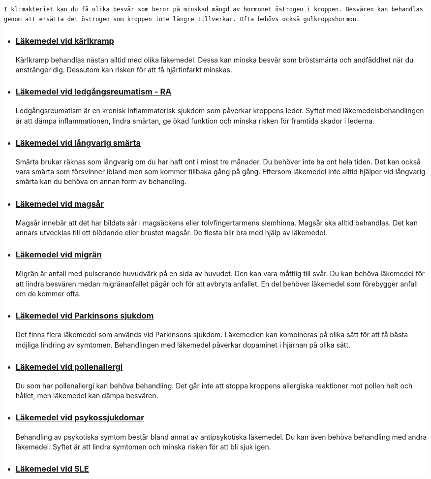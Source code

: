     I klimakteriet kan du få olika besvär som beror på minskad mängd av hormonet östrogen i kroppen. Besvären kan behandlas genom att ersätta det östrogen som kroppen inte längre tillverkar. Ofta behövs också gulkroppshormon.
    
*   ### [Läkemedel vid kärlkramp](https://www.1177.se/undersokning-behandling/behandling-med-lakemedel/lakemedel-utifran-diagnos/lakemedel-vid-karlkramp/)
    
    Kärlkramp behandlas nästan alltid med olika läkemedel. Dessa kan minska besvär som bröstsmärta och andfåddhet när du anstränger dig. Dessutom kan risken för att få hjärtinfarkt minskas.
    
*   ### [Läkemedel vid ledgångsreumatism - RA](https://www.1177.se/undersokning-behandling/behandling-med-lakemedel/lakemedel-utifran-diagnos/lakemedel-vid-ledgangsreumatism---ra/)
    
    Ledgångsreumatism är en kronisk inflammatorisk sjukdom som påverkar kroppens leder. Syftet med läkemedelsbehandlingen är att dämpa inflammationen, lindra smärtan, ge ökad funktion och minska risken för framtida skador i lederna.
    
*   ### [Läkemedel vid långvarig smärta](https://www.1177.se/undersokning-behandling/behandling-med-lakemedel/lakemedel-utifran-diagnos/lakemedel-vid-langvarig-smarta/)
    
    Smärta brukar räknas som långvarig om du har haft ont i minst tre månader. Du behöver inte ha ont hela tiden. Det kan också vara smärta som försvinner ibland men som kommer tillbaka gång på gång. Eftersom läkemedel inte alltid hjälper vid långvarig smärta kan du behöva en annan form av behandling.
    
*   ### [Läkemedel vid magsår](https://www.1177.se/undersokning-behandling/behandling-med-lakemedel/lakemedel-utifran-diagnos/lakemedel-vid-magsar/)
    
    Magsår innebär att det har bildats sår i magsäckens eller tolvfingertarmens slemhinna. Magsår ska alltid behandlas. Det kan annars utvecklas till ett blödande eller brustet magsår. De flesta blir bra med hjälp av läkemedel.
    
*   ### [Läkemedel vid migrän](https://www.1177.se/undersokning-behandling/behandling-med-lakemedel/lakemedel-utifran-diagnos/lakemedel-vid-migran/)
    
    Migrän är anfall med pulserande huvudvärk på en sida av huvudet. Den kan vara måttlig till svår. Du kan behöva läkemedel för att lindra besvären medan migränanfallet pågår och för att avbryta anfallet. En del behöver läkemedel som förebygger anfall om de kommer ofta.
    
*   ### [Läkemedel vid Parkinsons sjukdom](https://www.1177.se/undersokning-behandling/behandling-med-lakemedel/lakemedel-utifran-diagnos/lakemedel-vid-parkinsons-sjukdom/)
    
    Det finns flera läkemedel som används vid Parkinsons sjukdom. Läkemedlen kan kombineras på olika sätt för att få bästa möjliga lindring av symtomen. Behandlingen med läkemedel påverkar dopaminet i hjärnan på olika sätt.
    
*   ### [Läkemedel vid pollenallergi](https://www.1177.se/undersokning-behandling/behandling-med-lakemedel/lakemedel-utifran-diagnos/lakemedel-vid-pollenallergi/)
    
    Du som har pollenallergi kan behöva behandling. Det går inte att stoppa kroppens allergiska reaktioner mot pollen helt och hållet, men läkemedel kan dämpa besvären.
    
*   ### [Läkemedel vid psykossjukdomar](https://www.1177.se/undersokning-behandling/behandling-med-lakemedel/lakemedel-utifran-diagnos/lakemedel-vid-psykossjukdomar/)
    
    Behandling av psykotiska symtom består bland annat av antipsykotiska läkemedel. Du kan även behöva behandling med andra läkemedel. Syftet är att lindra symtomen och minska risken för att bli sjuk igen.
    
*   ### [Läkemedel vid SLE](https://www.1177.se/undersokning-behandling/behandling-med-lakemedel/lakemedel-utifran-diagnos/lakemedel-vid-sle/)
    